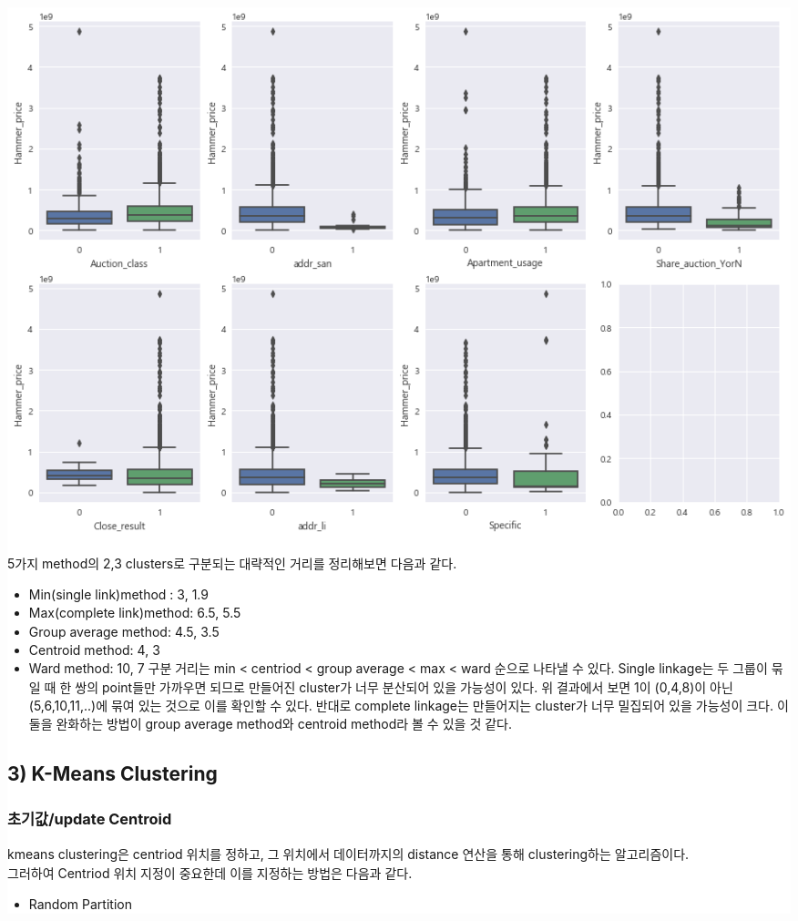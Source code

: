 ![](../.gitbook/assets/image%20%2868%29.png)

5가지 method의 2,3 clusters로 구분되는 대략적인 거리를 정리해보면 다음과 같다.

* Min\(single link\)method : 3, 1.9
* Max\(complete link\)method: 6.5, 5.5
* Group average method: 4.5, 3.5
* Centroid method: 4, 3
* Ward method: 10, 7  구분 거리는 min &lt; centriod &lt; group average &lt; max &lt; ward 순으로 나타낼 수 있다. Single linkage는 두 그룹이 묶일 때 한 쌍의 point들만 가까우면 되므로 만들어진 cluster가 너무 분산되어 있을 가능성이 있다. 위 결과에서 보면 1이 \(0,4,8\)이 아닌 \(5,6,10,11,..\)에 묶여 있는 것으로 이를 확인할 수 있다. 반대로 complete linkage는 만들어지는 cluster가 너무 밀집되어 있을 가능성이 크다. 이 둘을 완화하는 방법이 group average method와 centroid method라 볼 수 있을 것 같다.

## 3\) K-Means Clustering <a id="3)-K-Means-Clustering"></a>

### 초기값/update Centroid

kmeans clustering은 centriod 위치를 정하고, 그 위치에서 데이터까지의 distance 연산을 통해 clustering하는 알고리즘이다.  
그러하여 Centriod 위치 지정이 중요한데 이를 지정하는 방법은 다음과 같다.

* Random Partition
